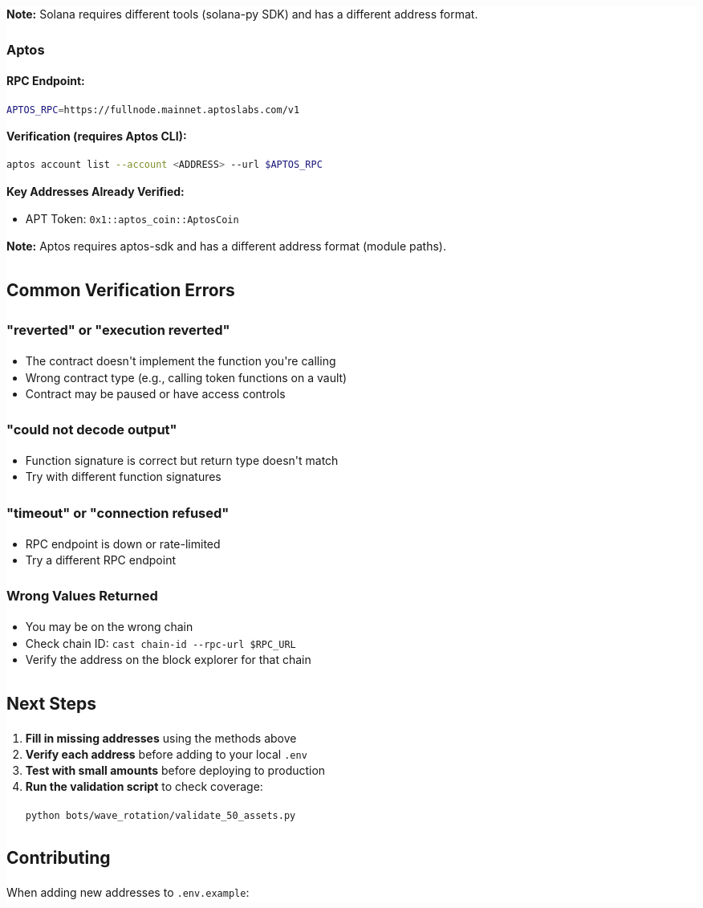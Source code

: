**Note:** Solana requires different tools (solana-py SDK) and has a different address format.

### Aptos

**RPC Endpoint:**
```bash
APTOS_RPC=https://fullnode.mainnet.aptoslabs.com/v1
```

**Verification (requires Aptos CLI):**
```bash
aptos account list --account <ADDRESS> --url $APTOS_RPC
```

**Key Addresses Already Verified:**
- APT Token: `0x1::aptos_coin::AptosCoin`

**Note:** Aptos requires aptos-sdk and has a different address format (module paths).

## Common Verification Errors

### "reverted" or "execution reverted"
- The contract doesn't implement the function you're calling
- Wrong contract type (e.g., calling token functions on a vault)
- Contract may be paused or have access controls

### "could not decode output"
- Function signature is correct but return type doesn't match
- Try with different function signatures

### "timeout" or "connection refused"
- RPC endpoint is down or rate-limited
- Try a different RPC endpoint

### Wrong Values Returned
- You may be on the wrong chain
- Check chain ID: `cast chain-id --rpc-url $RPC_URL`
- Verify the address on the block explorer for that chain

## Next Steps

1. **Fill in missing addresses** using the methods above
2. **Verify each address** before adding to your local `.env`
3. **Test with small amounts** before deploying to production
4. **Run the validation script** to check coverage:
   ```bash
   python bots/wave_rotation/validate_50_assets.py
   ```

## Contributing

When adding new addresses to `.env.example`:
